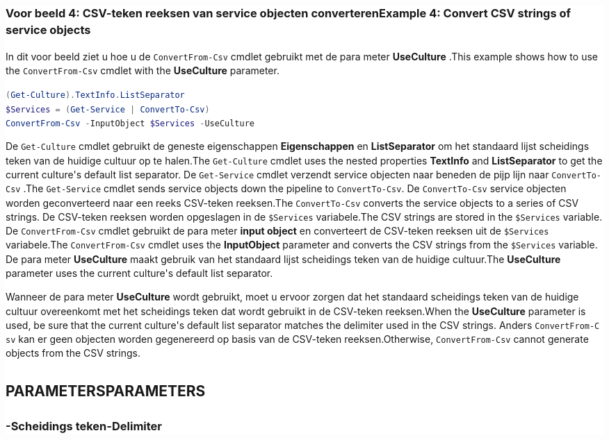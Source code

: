 ### <span data-ttu-id="56f26-138">Voor beeld 4: CSV-teken reeksen van service objecten converteren</span><span class="sxs-lookup"><span data-stu-id="56f26-138">Example 4: Convert CSV strings of service objects</span></span>

<span data-ttu-id="56f26-139">In dit voor beeld ziet u hoe u de `ConvertFrom-Csv` cmdlet gebruikt met de para meter **UseCulture** .</span><span class="sxs-lookup"><span data-stu-id="56f26-139">This example shows how to use the `ConvertFrom-Csv` cmdlet with the **UseCulture** parameter.</span></span>

```powershell
(Get-Culture).TextInfo.ListSeparator
$Services = (Get-Service | ConvertTo-Csv)
ConvertFrom-Csv -InputObject $Services -UseCulture
```

<span data-ttu-id="56f26-140">De `Get-Culture` cmdlet gebruikt de geneste eigenschappen **Eigenschappen** en **ListSeparator** om het standaard lijst scheidings teken van de huidige cultuur op te halen.</span><span class="sxs-lookup"><span data-stu-id="56f26-140">The `Get-Culture` cmdlet uses the nested properties **TextInfo** and **ListSeparator** to get the current culture's default list separator.</span></span> <span data-ttu-id="56f26-141">De `Get-Service` cmdlet verzendt service objecten naar beneden de pijp lijn naar `ConvertTo-Csv` .</span><span class="sxs-lookup"><span data-stu-id="56f26-141">The `Get-Service` cmdlet sends service objects down the pipeline to `ConvertTo-Csv`.</span></span> <span data-ttu-id="56f26-142">De `ConvertTo-Csv` service objecten worden geconverteerd naar een reeks CSV-teken reeksen.</span><span class="sxs-lookup"><span data-stu-id="56f26-142">The `ConvertTo-Csv` converts the service objects to a series of CSV strings.</span></span> <span data-ttu-id="56f26-143">De CSV-teken reeksen worden opgeslagen in de `$Services` variabele.</span><span class="sxs-lookup"><span data-stu-id="56f26-143">The CSV strings are stored in the `$Services` variable.</span></span> <span data-ttu-id="56f26-144">De `ConvertFrom-Csv` cmdlet gebruikt de para meter **input object** en converteert de CSV-teken reeksen uit de `$Services` variabele.</span><span class="sxs-lookup"><span data-stu-id="56f26-144">The `ConvertFrom-Csv` cmdlet uses the **InputObject** parameter and converts the CSV strings from the `$Services` variable.</span></span> <span data-ttu-id="56f26-145">De para meter **UseCulture** maakt gebruik van het standaard lijst scheidings teken van de huidige cultuur.</span><span class="sxs-lookup"><span data-stu-id="56f26-145">The **UseCulture** parameter uses the current culture's default list separator.</span></span>

<span data-ttu-id="56f26-146">Wanneer de para meter **UseCulture** wordt gebruikt, moet u ervoor zorgen dat het standaard scheidings teken van de huidige cultuur overeenkomt met het scheidings teken dat wordt gebruikt in de CSV-teken reeksen.</span><span class="sxs-lookup"><span data-stu-id="56f26-146">When the **UseCulture** parameter is used, be sure that the current culture's default list separator matches the delimiter used in the CSV strings.</span></span> <span data-ttu-id="56f26-147">Anders `ConvertFrom-Csv` kan er geen objecten worden gegenereerd op basis van de CSV-teken reeksen.</span><span class="sxs-lookup"><span data-stu-id="56f26-147">Otherwise, `ConvertFrom-Csv` cannot generate objects from the CSV strings.</span></span>

## <span data-ttu-id="56f26-148">PARAMETERS</span><span class="sxs-lookup"><span data-stu-id="56f26-148">PARAMETERS</span></span>

### <span data-ttu-id="56f26-149">-Scheidings teken</span><span class="sxs-lookup"><span data-stu-id="56f26-149">-Delimiter</span></span>
